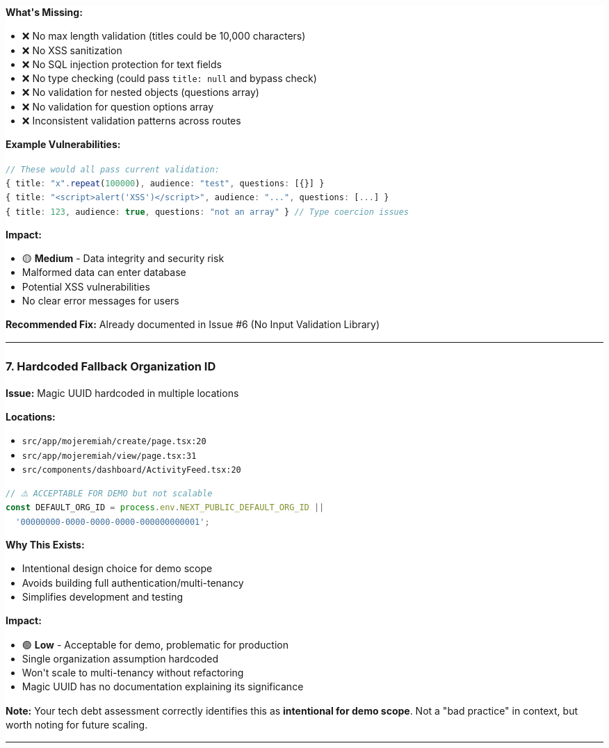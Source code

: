 **What's Missing:**
- ❌ No max length validation (titles could be 10,000 characters)
- ❌ No XSS sanitization
- ❌ No SQL injection protection for text fields
- ❌ No type checking (could pass `title: null` and bypass check)
- ❌ No validation for nested objects (questions array)
- ❌ No validation for question options array
- ❌ Inconsistent validation patterns across routes

**Example Vulnerabilities:**
```typescript
// These would all pass current validation:
{ title: "x".repeat(100000), audience: "test", questions: [{}] }
{ title: "<script>alert('XSS')</script>", audience: "...", questions: [...] }
{ title: 123, audience: true, questions: "not an array" } // Type coercion issues
```

**Impact:**
- 🟡 **Medium** - Data integrity and security risk
- Malformed data can enter database
- Potential XSS vulnerabilities
- No clear error messages for users

**Recommended Fix:** Already documented in Issue #6 (No Input Validation Library)

---

### **7. Hardcoded Fallback Organization ID**

**Issue:** Magic UUID hardcoded in multiple locations

**Locations:**
- `src/app/mojeremiah/create/page.tsx:20`
- `src/app/mojeremiah/view/page.tsx:31`
- `src/components/dashboard/ActivityFeed.tsx:20`

```typescript
// ⚠️ ACCEPTABLE FOR DEMO but not scalable
const DEFAULT_ORG_ID = process.env.NEXT_PUBLIC_DEFAULT_ORG_ID || 
  '00000000-0000-0000-0000-000000000001';
```

**Why This Exists:**
- Intentional design choice for demo scope
- Avoids building full authentication/multi-tenancy
- Simplifies development and testing

**Impact:**
- 🟢 **Low** - Acceptable for demo, problematic for production
- Single organization assumption hardcoded
- Won't scale to multi-tenancy without refactoring
- Magic UUID has no documentation explaining its significance

**Note:** Your tech debt assessment correctly identifies this as **intentional for demo scope**. Not a "bad practice" in context, but worth noting for future scaling.

---